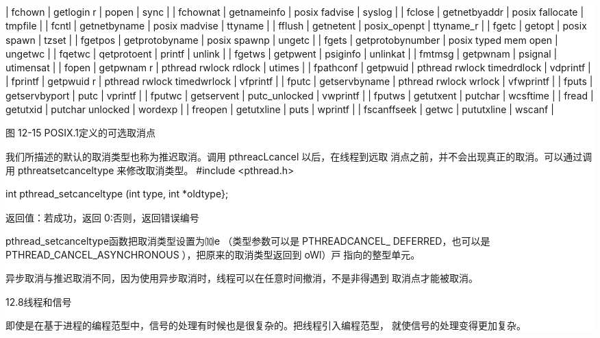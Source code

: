 | fchown      | getlogin r       | popen                      | sync        |
| fchownat    | getnameinfo      | posix fadvise              | syslog      |
| fclose      | getnetbyaddr     | posix fallocate            | tmpfile     |
| fcntl       | getnetbyname     | posix madvise              | ttyname     |
| fflush      | getnetent        | posix_openpt               | ttyname_r   |
| fgetc       | getopt           | posix spawn                | tzset       |
| fgetpos     | getprotobyname   | posix spawnp               | ungetc      |
| fgets       | getprotobynumber | posix typed mem open       | ungetwc     |
| fqetwc      | qetprotoent      | printf                     | unlink      |
| fgetws      | getpwent         | psiginfo                   | unlinkat    |
| fmtmsg      | getpwnam         | psignal                    | utimensat   |
| fopen       | getpwnam r       | pthread rwlock rdlock      | utimes      |
| fpathconf   | getpwuid         | pthread rwlock timedrdlock | vdprintf    |
| fprintf     | getpwuid r       | pthread rwlock timedwrlock | vfprintf    |
| fputc       | getservbyname    | pthread rwlock wrlock      | vfwprintf   |
| fputs       | getservbyport    | putc                       | vprintf     |
| fputwc      | getservent       | putc_unlocked              | vwprintf    |
| fputws      | getutxent        | putchar                    | wcsftime    |
| fread       | getutxid         | putchar unlocked           | wordexp     |
| freopen     | getutxline       | puts                       | wprintf     |
| fscanffseek | getwc            | pututxline                 | wscanf      |

图 12-15 POSIX.1定义的可选取消点

我们所描述的默认的取消类型也称为推迟取消。调用 pthreacLcancel 以后，在线程到远取 消点之前，并不会出现真正的取消。可以通过调用 pthreatsetcanceltype 来修改取消类型。 #include <pthread.h>

int pthread_setcanceltype (int type, int *oldtype};

返回值：若成功，返回 0:否则，返回错误编号

pthread_setcanceltype函数把取消类型设置为⑽e （类型参数可以是 PTHREADCANCEL_ DEFERRED，也可以是 PTHREAD_CANCEL_ASYNCHRONOUS ），把原来的取消类型返回到 oWl）戸 指向的整型单元。

异步取消与推迟取消不同，因为使用异步取消时，线程可以在任意时间撤消，不是非得遇到 取消点才能被取消。

12.8线程和信号

即使是在基于进程的编程范型中，信号的处理有时候也是很复杂的。把线程引入编程范型， 就使信号的处理变得更加复杂。
